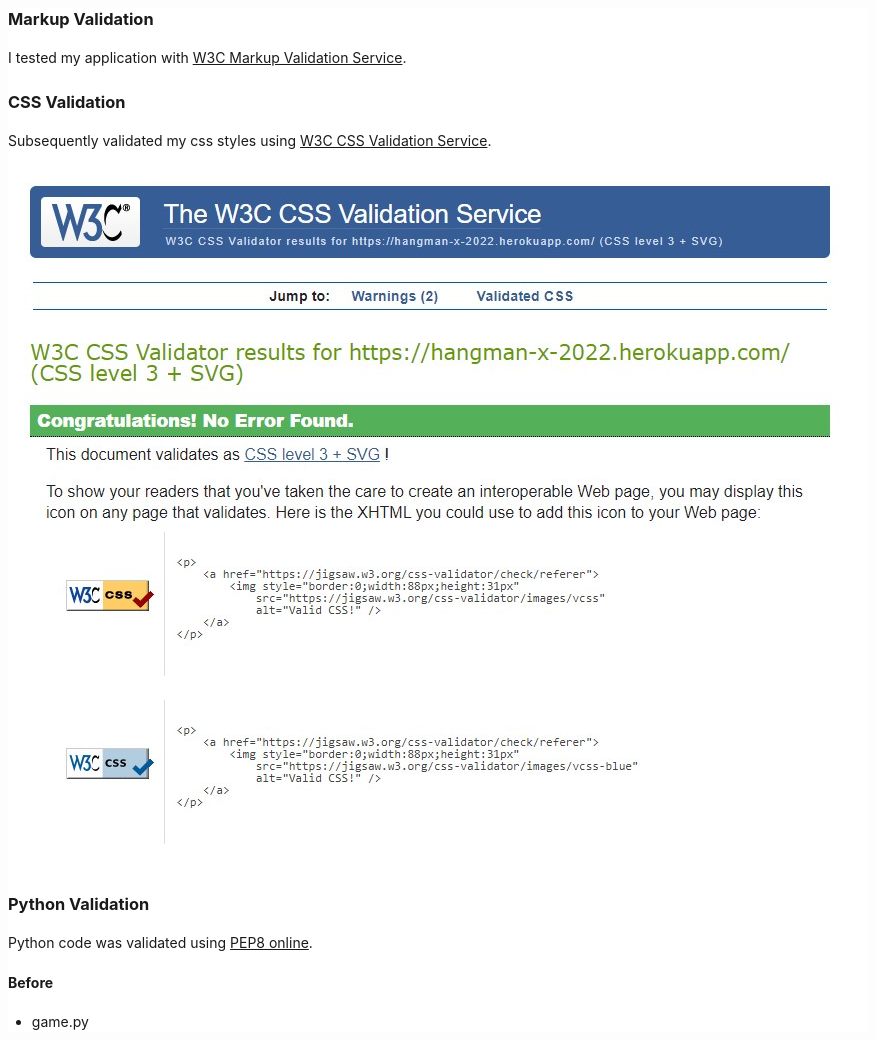 ### Markup Validation
I tested my application with [W3C Markup Validation Service](https://validator.w3.org/ "Markup validation service").

### CSS Validation
Subsequently validated my css styles using [W3C CSS Validation Service](https://jigsaw.w3.org/css-validator/ "W3C CSS Validation Service").

![CSS Validation](docs/screenshots/css-validation.jpg "validation of the CSS of HANGMAN-X")

### Python Validation
Python code was validated using [PEP8 online](http://pep8online.com/ "PEP8 online").

#### Before

* game.py
